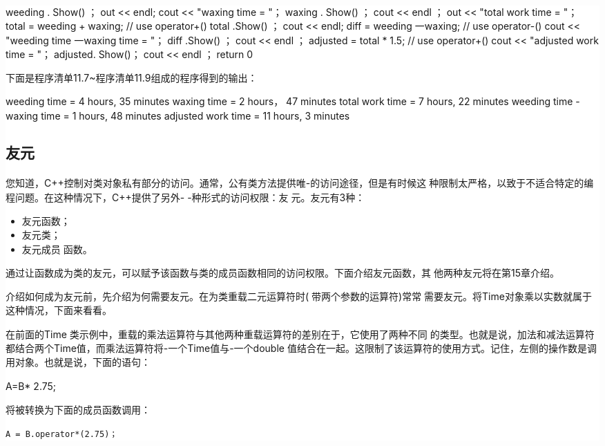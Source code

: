 weeding . Show() ；
out << endl;
cout << "waxing time = "；
waxing . Show() ；
cout << endl ；
out << "total work time = "；
total = weeding + waxing; // use operator+()
total .Show() ；
cout << endl;
diff = weeding 一waxing;
// use operator-()
cout << "weeding time 一waxing time = "；
diff .Show() ；
cout << endl ；
adjusted = total * 1.5; // use operator+()
cout << "adjusted work time = "；
adjusted. Show()； 
cout << endl ；
return 0

下面是程序清单11.7~程序清单11.9组成的程序得到的输出：

weeding time = 4 hours, 35 minutes
waxing time = 2 hours， 47 minutes
total work time = 7 hours, 22 minutes
weeding time - waxing time = 1 hours, 48 minutes
adjusted work time = 11 hours, 3 minutes

## 友元

您知道，C++控制对类对象私有部分的访问。通常，公有类方法提供唯-的访问途径，但是有时候这
种限制太严格，以致于不适合特定的编程问题。在这种情况下，C++提供了另外- -种形式的访问权限：友
元。友元有3种：

- 友元函数；
- 友元类；
- 友元成员 函数。

通过让函数成为类的友元，可以赋予该函数与类的成员函数相同的访问权限。下面介绍友元函数，其
他两种友元将在第15章介绍。

介绍如何成为友元前，先介绍为何需要友元。在为类重载二元运算符时( 带两个参数的运算符)常常
需要友元。将Time对象乘以实数就属于这种情况，下面来看看。

在前面的Time 类示例中，重载的乘法运算符与其他两种重载运算符的差别在于，它使用了两种不同
的类型。也就是说，加法和减法运算符都结合两个Time值，而乘法运算符将-一个Time值与-一个double
值结合在一起。这限制了该运算符的使用方式。记住，左侧的操作数是调用对象。也就是说，下面的语句：

A=B* 2.75;

将被转换为下面的成员函数调用：

```
A = B.operator*(2.75)；
```
